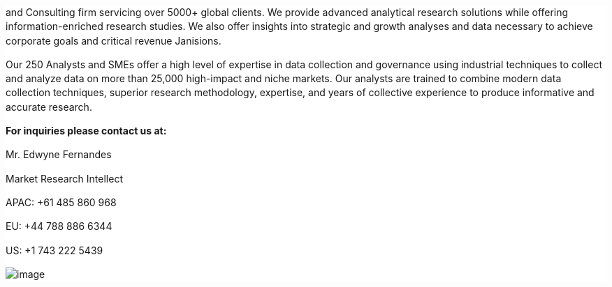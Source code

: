 and Consulting firm servicing over 5000+ global clients. We provide advanced analytical research solutions while offering information-enriched research studies.&nbsp;</span>We also offer insights into strategic and growth analyses and data necessary to achieve corporate goals and critical revenue Janisions.</p><p><span class="">Our 250 Analysts and SMEs offer a high level of expertise in data collection and governance using industrial techniques to collect and analyze data on more than 25,000 high-impact and niche markets. Our analysts are trained to combine modern data collection techniques, superior research methodology, expertise, and years of collective experience to produce informative and accurate research.</span></p><p><strong>For inquiries please contact us at:</strong></p><p>Mr. Edwyne Fernandes</p><p>Market Research Intellect</p><p>APAC: +61 485 860 968</p><p>EU: +44 788 886 6344</p><p>US: +1 743 222 5439</p>
![image](https://github.com/user-attachments/assets/08700b07-4111-47a2-976b-9ce5c9c1f6a8)
